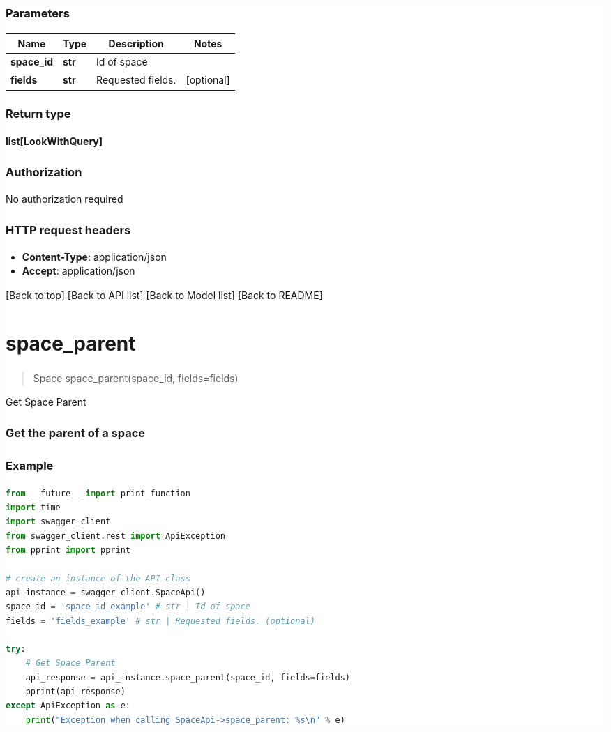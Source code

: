 ### Parameters

Name | Type | Description  | Notes
------------- | ------------- | ------------- | -------------
 **space_id** | **str**| Id of space | 
 **fields** | **str**| Requested fields. | [optional] 

### Return type

[**list[LookWithQuery]**](LookWithQuery.md)

### Authorization

No authorization required

### HTTP request headers

 - **Content-Type**: application/json
 - **Accept**: application/json

[[Back to top]](#) [[Back to API list]](../README.md#documentation-for-api-endpoints) [[Back to Model list]](../README.md#documentation-for-models) [[Back to README]](../README.md)

# **space_parent**
> Space space_parent(space_id, fields=fields)

Get Space Parent

### Get the parent of a space

### Example
```python
from __future__ import print_function
import time
import swagger_client
from swagger_client.rest import ApiException
from pprint import pprint

# create an instance of the API class
api_instance = swagger_client.SpaceApi()
space_id = 'space_id_example' # str | Id of space
fields = 'fields_example' # str | Requested fields. (optional)

try:
    # Get Space Parent
    api_response = api_instance.space_parent(space_id, fields=fields)
    pprint(api_response)
except ApiException as e:
    print("Exception when calling SpaceApi->space_parent: %s\n" % e)
```
